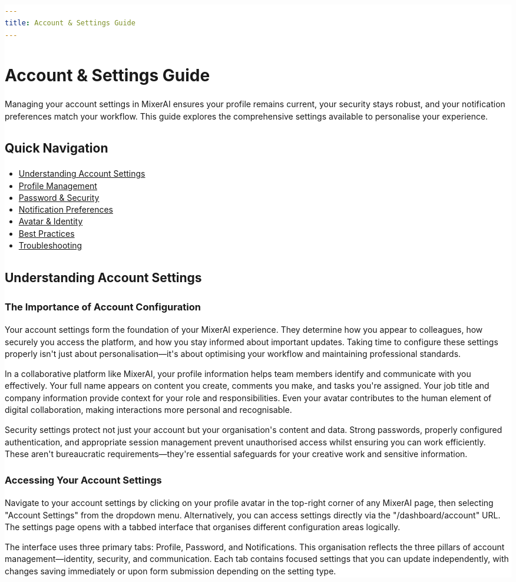 ```yaml
---
title: Account & Settings Guide
---
```


# Account & Settings Guide

Managing your account settings in MixerAI ensures your profile remains current, your security stays robust, and your notification preferences match your workflow. This guide explores the comprehensive settings available to personalise your experience.

## Quick Navigation
- [Understanding Account Settings](#understanding-account-settings)
- [Profile Management](#profile-management)
- [Password & Security](#password--security)
- [Notification Preferences](#notification-preferences)
- [Avatar & Identity](#avatar--identity)
- [Best Practices](#best-practices)
- [Troubleshooting](#troubleshooting)

## Understanding Account Settings

### The Importance of Account Configuration

Your account settings form the foundation of your MixerAI experience. They determine how you appear to colleagues, how securely you access the platform, and how you stay informed about important updates. Taking time to configure these settings properly isn't just about personalisation—it's about optimising your workflow and maintaining professional standards.

In a collaborative platform like MixerAI, your profile information helps team members identify and communicate with you effectively. Your full name appears on content you create, comments you make, and tasks you're assigned. Your job title and company information provide context for your role and responsibilities. Even your avatar contributes to the human element of digital collaboration, making interactions more personal and recognisable.

Security settings protect not just your account but your organisation's content and data. Strong passwords, properly configured authentication, and appropriate session management prevent unauthorised access whilst ensuring you can work efficiently. These aren't bureaucratic requirements—they're essential safeguards for your creative work and sensitive information.

### Accessing Your Account Settings

Navigate to your account settings by clicking on your profile avatar in the top-right corner of any MixerAI page, then selecting "Account Settings" from the dropdown menu. Alternatively, you can access settings directly via the "/dashboard/account" URL. The settings page opens with a tabbed interface that organises different configuration areas logically.

The interface uses three primary tabs: Profile, Password, and Notifications. This organisation reflects the three pillars of account management—identity, security, and communication. Each tab contains focused settings that you can update independently, with changes saving immediately or upon form submission depending on the setting type.
